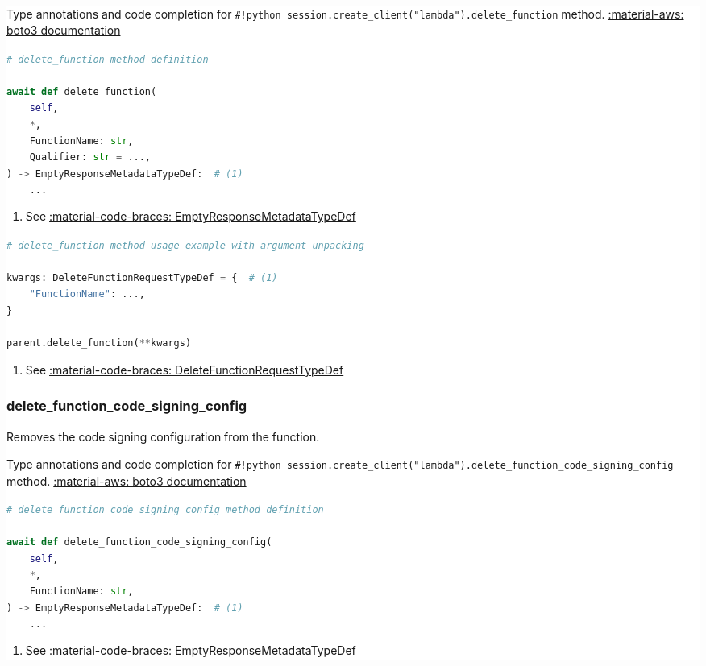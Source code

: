 Type annotations and code completion for `#!python session.create_client("lambda").delete_function` method.
[:material-aws: boto3 documentation](https://boto3.amazonaws.com/v1/documentation/api/latest/reference/services/lambda/client/delete_function.html)

```python
# delete_function method definition

await def delete_function(
    self,
    *,
    FunctionName: str,
    Qualifier: str = ...,
) -> EmptyResponseMetadataTypeDef:  # (1)
    ...
```

1. See [:material-code-braces: EmptyResponseMetadataTypeDef](./type_defs.md#emptyresponsemetadatatypedef)


```python
# delete_function method usage example with argument unpacking

kwargs: DeleteFunctionRequestTypeDef = {  # (1)
    "FunctionName": ...,
}

parent.delete_function(**kwargs)
```

1. See [:material-code-braces: DeleteFunctionRequestTypeDef](./type_defs.md#deletefunctionrequesttypedef)

### delete\_function\_code\_signing\_config

Removes the code signing configuration from the function.

Type annotations and code completion for `#!python session.create_client("lambda").delete_function_code_signing_config` method.
[:material-aws: boto3 documentation](https://boto3.amazonaws.com/v1/documentation/api/latest/reference/services/lambda/client/delete_function_code_signing_config.html)

```python
# delete_function_code_signing_config method definition

await def delete_function_code_signing_config(
    self,
    *,
    FunctionName: str,
) -> EmptyResponseMetadataTypeDef:  # (1)
    ...
```

1. See [:material-code-braces: EmptyResponseMetadataTypeDef](./type_defs.md#emptyresponsemetadatatypedef)
